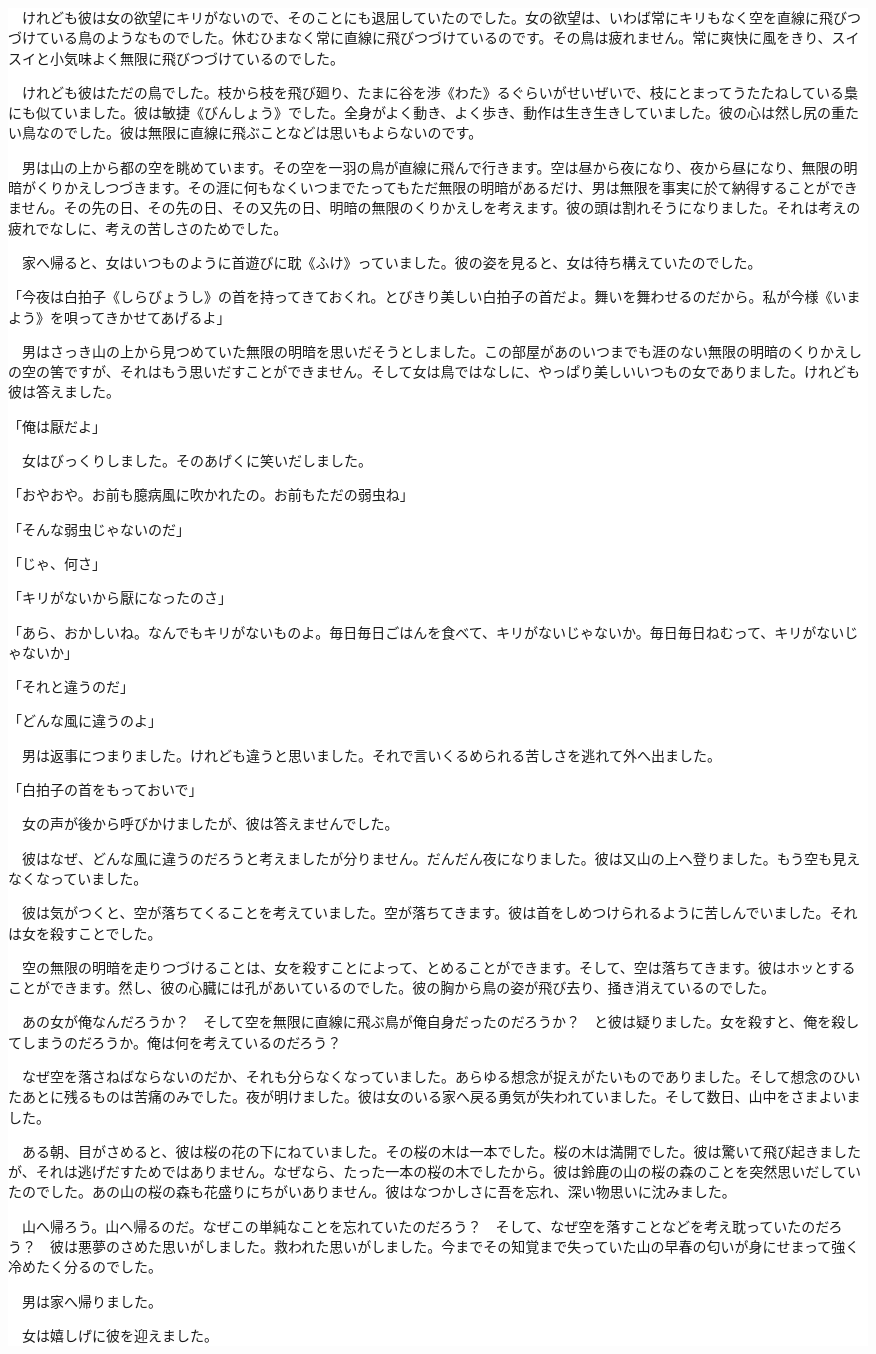 　けれども彼は女の欲望にキリがないので、そのことにも退屈していたのでした。女の欲望は、いわば常にキリもなく空を直線に飛びつづけている鳥のようなものでした。休むひまなく常に直線に飛びつづけているのです。その鳥は疲れません。常に爽快に風をきり、スイスイと小気味よく無限に飛びつづけているのでした。

　けれども彼はただの鳥でした。枝から枝を飛び廻り、たまに谷を渉《わた》るぐらいがせいぜいで、枝にとまってうたたねしている梟にも似ていました。彼は敏捷《びんしょう》でした。全身がよく動き、よく歩き、動作は生き生きしていました。彼の心は然し尻の重たい鳥なのでした。彼は無限に直線に飛ぶことなどは思いもよらないのです。

　男は山の上から都の空を眺めています。その空を一羽の鳥が直線に飛んで行きます。空は昼から夜になり、夜から昼になり、無限の明暗がくりかえしつづきます。その涯に何もなくいつまでたってもただ無限の明暗があるだけ、男は無限を事実に於て納得することができません。その先の日、その先の日、その又先の日、明暗の無限のくりかえしを考えます。彼の頭は割れそうになりました。それは考えの疲れでなしに、考えの苦しさのためでした。

　家へ帰ると、女はいつものように首遊びに耽《ふけ》っていました。彼の姿を見ると、女は待ち構えていたのでした。

「今夜は白拍子《しらびょうし》の首を持ってきておくれ。とびきり美しい白拍子の首だよ。舞いを舞わせるのだから。私が今様《いまよう》を唄ってきかせてあげるよ」

　男はさっき山の上から見つめていた無限の明暗を思いだそうとしました。この部屋があのいつまでも涯のない無限の明暗のくりかえしの空の筈ですが、それはもう思いだすことができません。そして女は鳥ではなしに、やっぱり美しいいつもの女でありました。けれども彼は答えました。

「俺は厭だよ」

　女はびっくりしました。そのあげくに笑いだしました。

「おやおや。お前も臆病風に吹かれたの。お前もただの弱虫ね」

「そんな弱虫じゃないのだ」

「じゃ、何さ」

「キリがないから厭になったのさ」

「あら、おかしいね。なんでもキリがないものよ。毎日毎日ごはんを食べて、キリがないじゃないか。毎日毎日ねむって、キリがないじゃないか」

「それと違うのだ」

「どんな風に違うのよ」

　男は返事につまりました。けれども違うと思いました。それで言いくるめられる苦しさを逃れて外へ出ました。

「白拍子の首をもっておいで」

　女の声が後から呼びかけましたが、彼は答えませんでした。

　彼はなぜ、どんな風に違うのだろうと考えましたが分りません。だんだん夜になりました。彼は又山の上へ登りました。もう空も見えなくなっていました。

　彼は気がつくと、空が落ちてくることを考えていました。空が落ちてきます。彼は首をしめつけられるように苦しんでいました。それは女を殺すことでした。

　空の無限の明暗を走りつづけることは、女を殺すことによって、とめることができます。そして、空は落ちてきます。彼はホッとすることができます。然し、彼の心臓には孔があいているのでした。彼の胸から鳥の姿が飛び去り、掻き消えているのでした。

　あの女が俺なんだろうか？　そして空を無限に直線に飛ぶ鳥が俺自身だったのだろうか？　と彼は疑りました。女を殺すと、俺を殺してしまうのだろうか。俺は何を考えているのだろう？

　なぜ空を落さねばならないのだか、それも分らなくなっていました。あらゆる想念が捉えがたいものでありました。そして想念のひいたあとに残るものは苦痛のみでした。夜が明けました。彼は女のいる家へ戻る勇気が失われていました。そして数日、山中をさまよいました。

　ある朝、目がさめると、彼は桜の花の下にねていました。その桜の木は一本でした。桜の木は満開でした。彼は驚いて飛び起きましたが、それは逃げだすためではありません。なぜなら、たった一本の桜の木でしたから。彼は鈴鹿の山の桜の森のことを突然思いだしていたのでした。あの山の桜の森も花盛りにちがいありません。彼はなつかしさに吾を忘れ、深い物思いに沈みました。

　山へ帰ろう。山へ帰るのだ。なぜこの単純なことを忘れていたのだろう？　そして、なぜ空を落すことなどを考え耽っていたのだろう？　彼は悪夢のさめた思いがしました。救われた思いがしました。今までその知覚まで失っていた山の早春の匂いが身にせまって強く冷めたく分るのでした。

　男は家へ帰りました。

　女は嬉しげに彼を迎えました。
